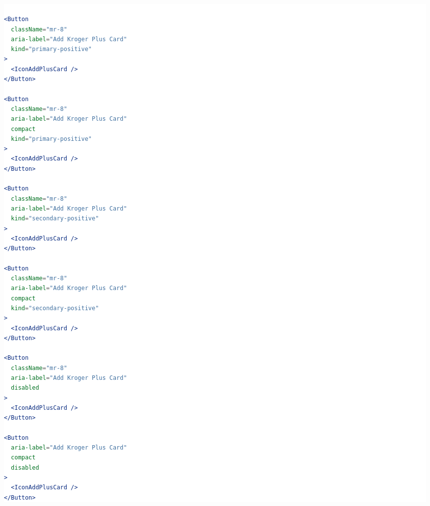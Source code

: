 ```jsx

<Button
  className="mr-8"
  aria-label="Add Kroger Plus Card"
  kind="primary-positive"
>
  <IconAddPlusCard />
</Button>

<Button
  className="mr-8"
  aria-label="Add Kroger Plus Card"
  compact
  kind="primary-positive"
>
  <IconAddPlusCard />
</Button>

<Button
  className="mr-8"
  aria-label="Add Kroger Plus Card"
  kind="secondary-positive"
>
  <IconAddPlusCard />
</Button>

<Button
  className="mr-8"
  aria-label="Add Kroger Plus Card"
  compact
  kind="secondary-positive"
>
  <IconAddPlusCard />
</Button>

<Button
  className="mr-8"
  aria-label="Add Kroger Plus Card"
  disabled
>
  <IconAddPlusCard />
</Button>

<Button
  aria-label="Add Kroger Plus Card"
  compact
  disabled
>
  <IconAddPlusCard />
</Button>
```

